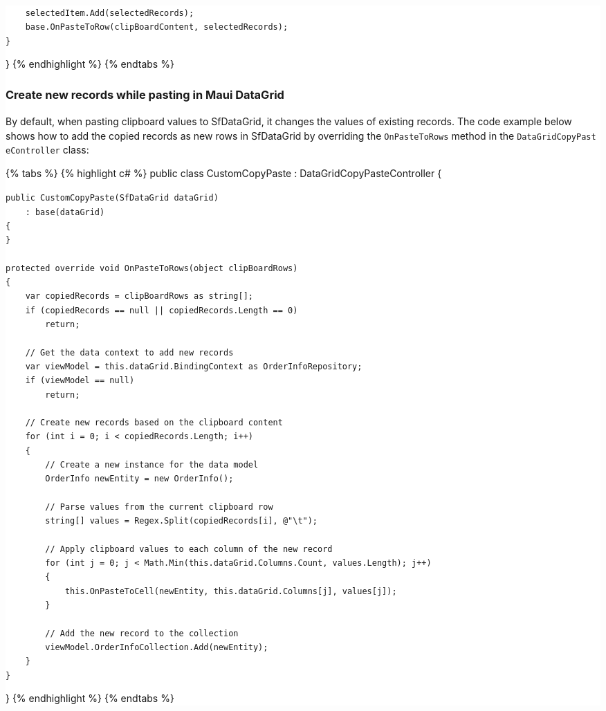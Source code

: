         selectedItem.Add(selectedRecords);    
        base.OnPasteToRow(clipBoardContent, selectedRecords);
    }
}
{% endhighlight %}
{% endtabs %}

### Create new records while pasting in Maui DataGrid

By default, when pasting clipboard values to SfDataGrid, it changes the values of existing records. The code example below shows how to add the copied records as new rows in SfDataGrid by overriding the `OnPasteToRows` method in the `DataGridCopyPasteController` class:

{% tabs %}
{% highlight c# %}
public class CustomCopyPaste : DataGridCopyPasteController
{

    public CustomCopyPaste(SfDataGrid dataGrid)
        : base(dataGrid)
    {
    }
        
    protected override void OnPasteToRows(object clipBoardRows)
    {
        var copiedRecords = clipBoardRows as string[];
        if (copiedRecords == null || copiedRecords.Length == 0)
            return;

        // Get the data context to add new records
        var viewModel = this.dataGrid.BindingContext as OrderInfoRepository;
        if (viewModel == null)
            return;
            
        // Create new records based on the clipboard content
        for (int i = 0; i < copiedRecords.Length; i++)
        {
            // Create a new instance for the data model
            OrderInfo newEntity = new OrderInfo();
            
            // Parse values from the current clipboard row
            string[] values = Regex.Split(copiedRecords[i], @"\t");
            
            // Apply clipboard values to each column of the new record
            for (int j = 0; j < Math.Min(this.dataGrid.Columns.Count, values.Length); j++)
            {
                this.OnPasteToCell(newEntity, this.dataGrid.Columns[j], values[j]);
            }

            // Add the new record to the collection
            viewModel.OrderInfoCollection.Add(newEntity);
        }
    }

}
{% endhighlight %}
{% endtabs %}

